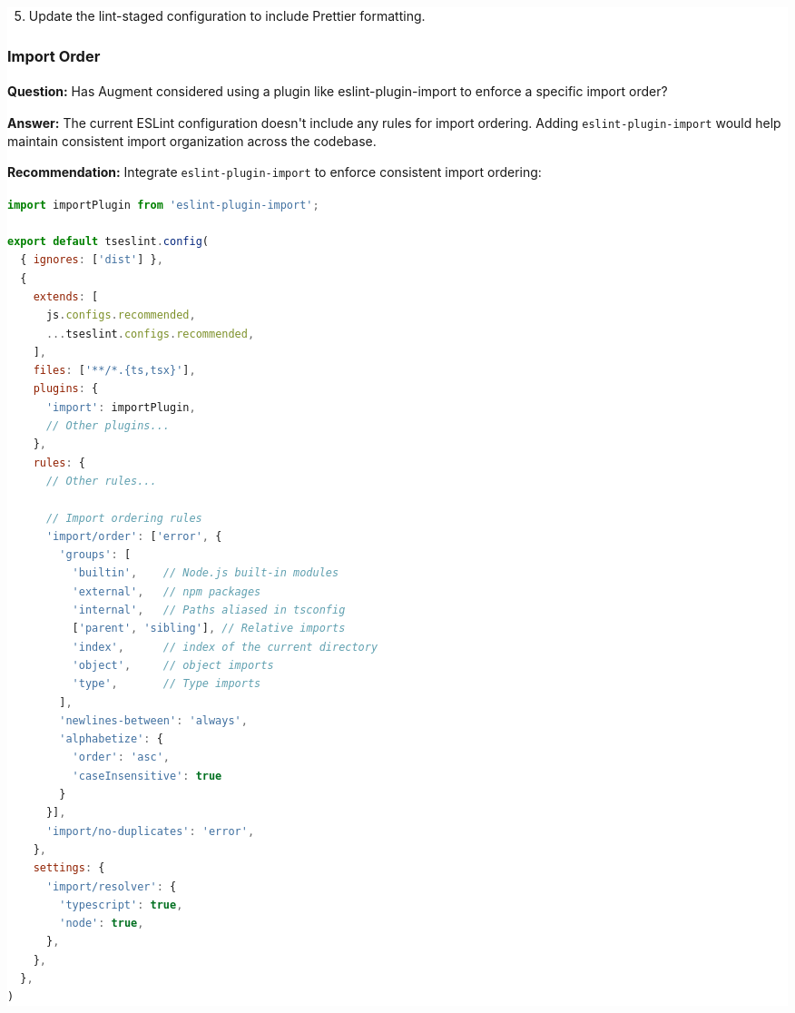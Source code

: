 5. Update the lint-staged configuration to include Prettier formatting.

### Import Order

**Question:** Has Augment considered using a plugin like eslint-plugin-import to enforce a specific import order?

**Answer:** The current ESLint configuration doesn't include any rules for import ordering. Adding `eslint-plugin-import` would help maintain consistent import organization across the codebase.

**Recommendation:** Integrate `eslint-plugin-import` to enforce consistent import ordering:

```javascript
import importPlugin from 'eslint-plugin-import';

export default tseslint.config(
  { ignores: ['dist'] },
  {
    extends: [
      js.configs.recommended, 
      ...tseslint.configs.recommended,
    ],
    files: ['**/*.{ts,tsx}'],
    plugins: {
      'import': importPlugin,
      // Other plugins...
    },
    rules: {
      // Other rules...
      
      // Import ordering rules
      'import/order': ['error', {
        'groups': [
          'builtin',    // Node.js built-in modules
          'external',   // npm packages
          'internal',   // Paths aliased in tsconfig
          ['parent', 'sibling'], // Relative imports
          'index',      // index of the current directory
          'object',     // object imports
          'type',       // Type imports
        ],
        'newlines-between': 'always',
        'alphabetize': {
          'order': 'asc',
          'caseInsensitive': true
        }
      }],
      'import/no-duplicates': 'error',
    },
    settings: {
      'import/resolver': {
        'typescript': true,
        'node': true,
      },
    },
  },
)
```
